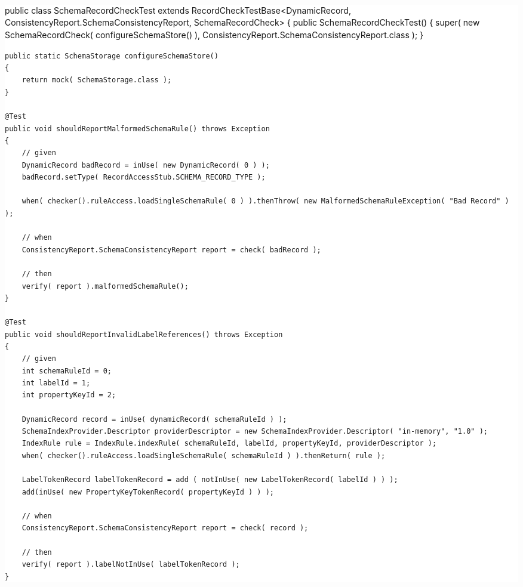 public class SchemaRecordCheckTest
        extends RecordCheckTestBase<DynamicRecord, ConsistencyReport.SchemaConsistencyReport, SchemaRecordCheck>
{
    public SchemaRecordCheckTest()
    {
        super( new SchemaRecordCheck( configureSchemaStore() ),
                ConsistencyReport.SchemaConsistencyReport.class );
    }

    public static SchemaStorage configureSchemaStore()
    {
        return mock( SchemaStorage.class );
    }

    @Test
    public void shouldReportMalformedSchemaRule() throws Exception
    {
        // given
        DynamicRecord badRecord = inUse( new DynamicRecord( 0 ) );
        badRecord.setType( RecordAccessStub.SCHEMA_RECORD_TYPE );

        when( checker().ruleAccess.loadSingleSchemaRule( 0 ) ).thenThrow( new MalformedSchemaRuleException( "Bad Record" ) );

        // when
        ConsistencyReport.SchemaConsistencyReport report = check( badRecord );

        // then
        verify( report ).malformedSchemaRule();
    }

    @Test
    public void shouldReportInvalidLabelReferences() throws Exception
    {
        // given
        int schemaRuleId = 0;
        int labelId = 1;
        int propertyKeyId = 2;

        DynamicRecord record = inUse( dynamicRecord( schemaRuleId ) );
        SchemaIndexProvider.Descriptor providerDescriptor = new SchemaIndexProvider.Descriptor( "in-memory", "1.0" );
        IndexRule rule = IndexRule.indexRule( schemaRuleId, labelId, propertyKeyId, providerDescriptor );
        when( checker().ruleAccess.loadSingleSchemaRule( schemaRuleId ) ).thenReturn( rule );

        LabelTokenRecord labelTokenRecord = add ( notInUse( new LabelTokenRecord( labelId ) ) );
        add(inUse( new PropertyKeyTokenRecord( propertyKeyId ) ) );

        // when
        ConsistencyReport.SchemaConsistencyReport report = check( record );

        // then
        verify( report ).labelNotInUse( labelTokenRecord );
    }
